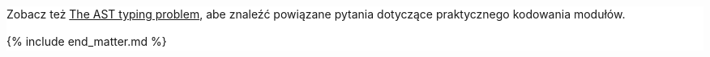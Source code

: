 Zobacz też [The AST typing problem](http://blog.ezyang.com/2013/05/the-ast-typing-problem/), abe znaleźć powiązane pytania dotyczące praktycznego kodowania modułów.

{% include end_matter.md %}
